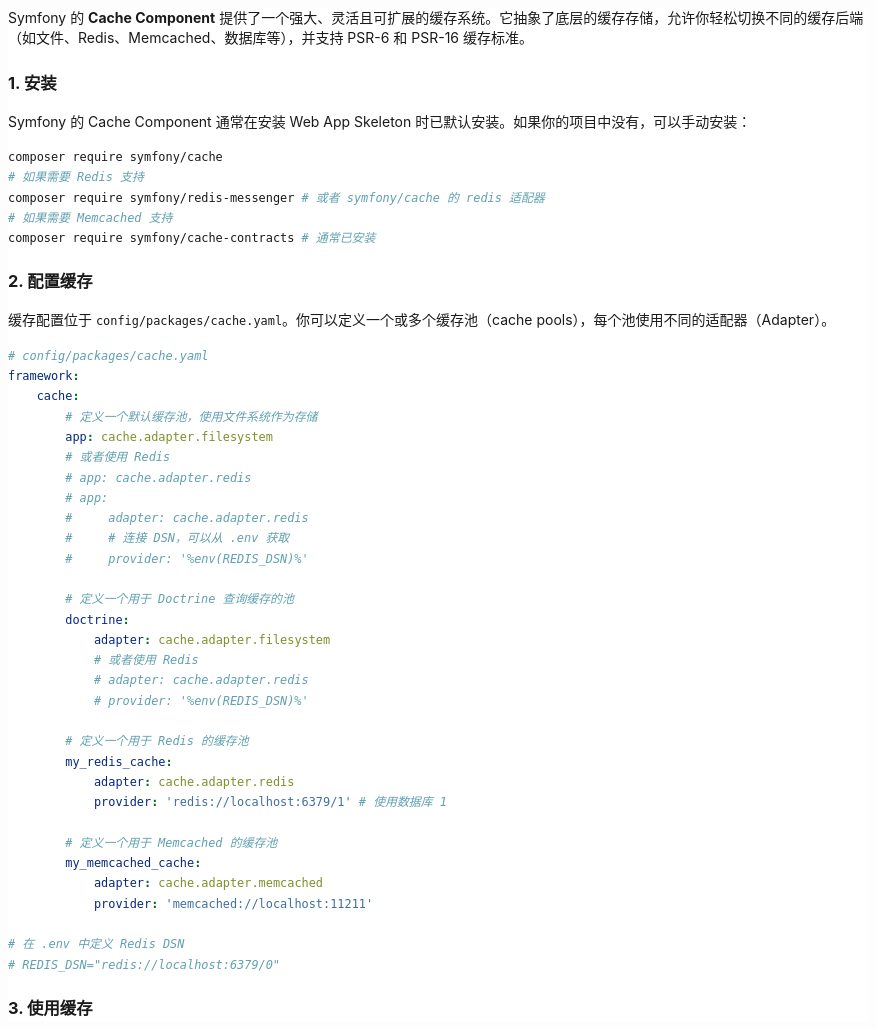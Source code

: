 Symfony 的 **Cache Component** 提供了一个强大、灵活且可扩展的缓存系统。它抽象了底层的缓存存储，允许你轻松切换不同的缓存后端（如文件、Redis、Memcached、数据库等），并支持 PSR-6 和 PSR-16 缓存标准。

### 1\. 安装

Symfony 的 Cache Component 通常在安装 Web App Skeleton 时已默认安装。如果你的项目中没有，可以手动安装：

```bash
composer require symfony/cache
# 如果需要 Redis 支持
composer require symfony/redis-messenger # 或者 symfony/cache 的 redis 适配器
# 如果需要 Memcached 支持
composer require symfony/cache-contracts # 通常已安装
```

### 2\. 配置缓存

缓存配置位于 `config/packages/cache.yaml`。你可以定义一个或多个缓存池（cache pools），每个池使用不同的适配器（Adapter）。

```yaml
# config/packages/cache.yaml
framework:
    cache:
        # 定义一个默认缓存池，使用文件系统作为存储
        app: cache.adapter.filesystem
        # 或者使用 Redis
        # app: cache.adapter.redis
        # app:
        #     adapter: cache.adapter.redis
        #     # 连接 DSN，可以从 .env 获取
        #     provider: '%env(REDIS_DSN)%'

        # 定义一个用于 Doctrine 查询缓存的池
        doctrine:
            adapter: cache.adapter.filesystem
            # 或者使用 Redis
            # adapter: cache.adapter.redis
            # provider: '%env(REDIS_DSN)%'

        # 定义一个用于 Redis 的缓存池
        my_redis_cache:
            adapter: cache.adapter.redis
            provider: 'redis://localhost:6379/1' # 使用数据库 1

        # 定义一个用于 Memcached 的缓存池
        my_memcached_cache:
            adapter: cache.adapter.memcached
            provider: 'memcached://localhost:11211'

# 在 .env 中定义 Redis DSN
# REDIS_DSN="redis://localhost:6379/0"
```

### 3\. 使用缓存
